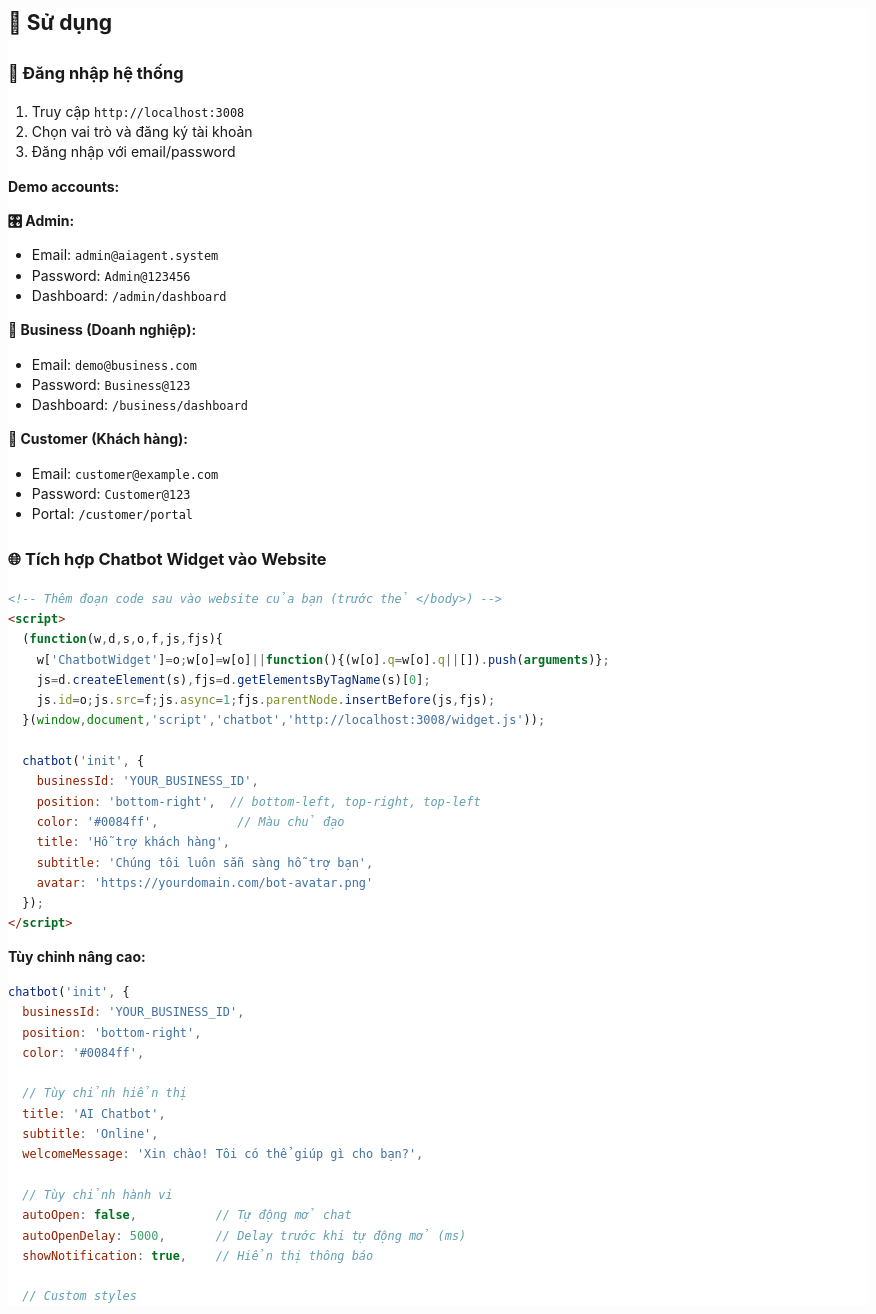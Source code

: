 
## 📖 Sử dụng

### 🔐 Đăng nhập hệ thống

1. Truy cập `http://localhost:3008`
2. Chọn vai trò và đăng ký tài khoản
3. Đăng nhập với email/password

**Demo accounts:**

**🎛️ Admin:**
- Email: `admin@aiagent.system`
- Password: `Admin@123456`
- Dashboard: `/admin/dashboard`

**🏢 Business (Doanh nghiệp):**
- Email: `demo@business.com`
- Password: `Business@123`
- Dashboard: `/business/dashboard`

**👤 Customer (Khách hàng):**
- Email: `customer@example.com`
- Password: `Customer@123`
- Portal: `/customer/portal`

### 🌐 Tích hợp Chatbot Widget vào Website

```html
<!-- Thêm đoạn code sau vào website của bạn (trước thẻ </body>) -->
<script>
  (function(w,d,s,o,f,js,fjs){
    w['ChatbotWidget']=o;w[o]=w[o]||function(){(w[o].q=w[o].q||[]).push(arguments)};
    js=d.createElement(s),fjs=d.getElementsByTagName(s)[0];
    js.id=o;js.src=f;js.async=1;fjs.parentNode.insertBefore(js,fjs);
  }(window,document,'script','chatbot','http://localhost:3008/widget.js'));
  
  chatbot('init', {
    businessId: 'YOUR_BUSINESS_ID',
    position: 'bottom-right',  // bottom-left, top-right, top-left
    color: '#0084ff',           // Màu chủ đạo
    title: 'Hỗ trợ khách hàng',
    subtitle: 'Chúng tôi luôn sẵn sàng hỗ trợ bạn',
    avatar: 'https://yourdomain.com/bot-avatar.png'
  });
</script>
```

**Tùy chỉnh nâng cao:**
```javascript
chatbot('init', {
  businessId: 'YOUR_BUSINESS_ID',
  position: 'bottom-right',
  color: '#0084ff',
  
  // Tùy chỉnh hiển thị
  title: 'AI Chatbot',
  subtitle: 'Online',
  welcomeMessage: 'Xin chào! Tôi có thể giúp gì cho bạn?',
  
  // Tùy chỉnh hành vi
  autoOpen: false,           // Tự động mở chat
  autoOpenDelay: 5000,       // Delay trước khi tự động mở (ms)
  showNotification: true,    // Hiển thị thông báo
  
  // Custom styles
```